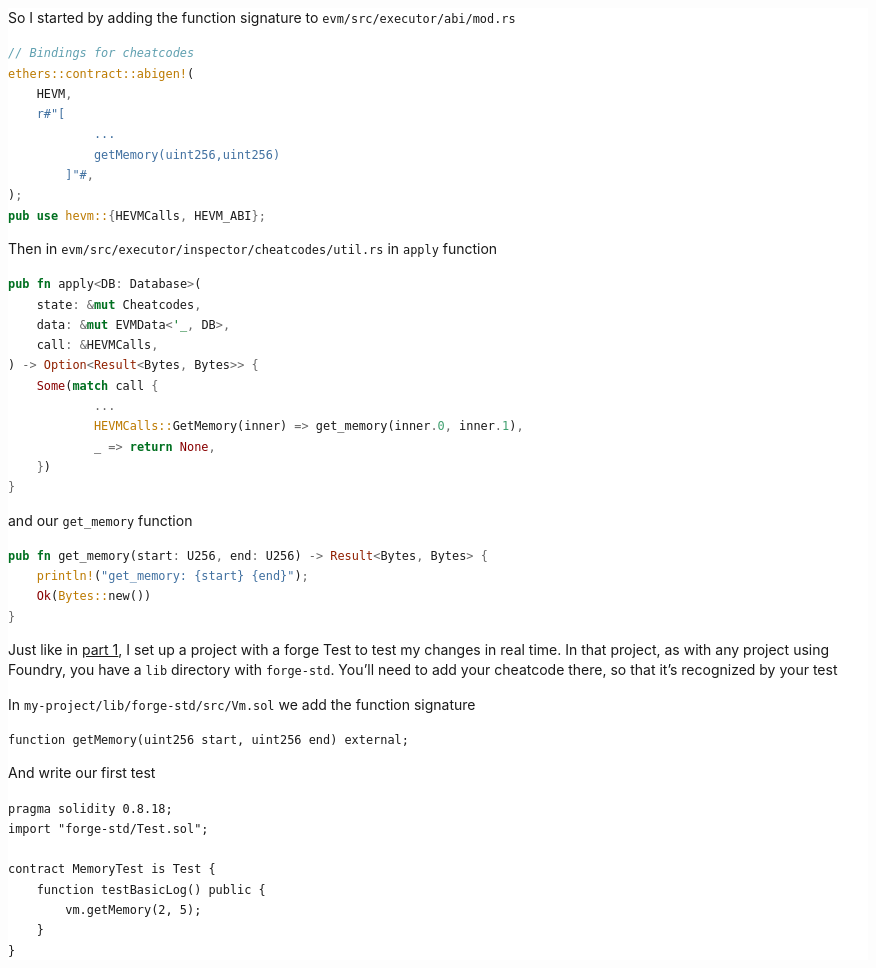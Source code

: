 So I started by adding the function signature to `evm/src/executor/abi/mod.rs`

```rust
// Bindings for cheatcodes
ethers::contract::abigen!(
    HEVM,
    r#"[
			...
			getMemory(uint256,uint256)
		]"#,
);
pub use hevm::{HEVMCalls, HEVM_ABI};
```

Then in `evm/src/executor/inspector/cheatcodes/util.rs` in `apply` function

```rust
pub fn apply<DB: Database>(
    state: &mut Cheatcodes,
    data: &mut EVMData<'_, DB>,
    call: &HEVMCalls,
) -> Option<Result<Bytes, Bytes>> {
    Some(match call {
			...
			HEVMCalls::GetMemory(inner) => get_memory(inner.0, inner.1),
			_ => return None,
    })
}
```

and our `get_memory` function

```rust
pub fn get_memory(start: U256, end: U256) -> Result<Bytes, Bytes> {
    println!("get_memory: {start} {end}");
    Ok(Bytes::new())
}
```

Just like in [part 1](https://dev.to/teddav/foundry-open-source-contribution-1k2d), I set up a project with a forge Test to test my changes in real time. In that project, as with any project using Foundry, you have a `lib` directory with `forge-std`. You’ll need to add your cheatcode there, so that it’s recognized by your test

In `my-project/lib/forge-std/src/Vm.sol` we add the function signature

```solidity
function getMemory(uint256 start, uint256 end) external;
```

And write our first test

```solidity
pragma solidity 0.8.18;
import "forge-std/Test.sol";

contract MemoryTest is Test {
    function testBasicLog() public {
        vm.getMemory(2, 5);
    }
}
```
